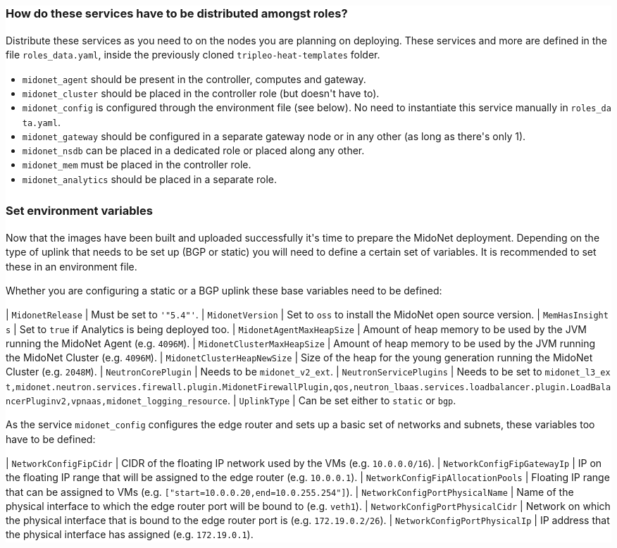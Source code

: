 ### How do these services have to be distributed amongst roles?

Distribute these services as you need to on the nodes you are planning on
deploying. These services and more are defined in the file `roles_data.yaml`,
inside the previously cloned `tripleo-heat-templates` folder.

* `midonet_agent` should be present in the controller, computes and gateway.
* `midonet_cluster` should be placed in the controller role (but doesn't have to).
* `midonet_config` is configured through the environment file (see below). No need to instantiate this service manually in `roles_data.yaml`.
* `midonet_gateway` should be configured in a separate gateway node or in any other (as long as there's only 1).
* `midonet_nsdb` can be placed in a dedicated role or placed along any other.
* `midonet_mem` must be placed in the controller role.
* `midonet_analytics` should be placed in a separate role.

### Set environment variables

Now that the images have been built and uploaded successfully it's time to
prepare the MidoNet deployment. Depending on the type of uplink that needs to
be set up (BGP or static) you will need to define a certain set of variables.
It is recommended to set these in an environment file.

Whether you are configuring a static or a BGP uplink these base variables need
to be defined:

| `MidonetRelease`            | Must be set to `'"5.4"'`.
| `MidonetVersion`            | Set to `oss` to install the MidoNet open source version.
| `MemHasInsights`            | Set to `true` if Analytics is being deployed too.
| `MidonetAgentMaxHeapSize`   | Amount of heap memory to be used by the JVM running the MidoNet Agent (e.g. `4096M`).
| `MidonetClusterMaxHeapSize` | Amount of heap memory to be used by the JVM running the MidoNet Cluster (e.g. `4096M`).
| `MidonetClusterHeapNewSize` | Size of the heap for the young generation running the MidoNet Cluster (e.g. `2048M`).
| `NeutronCorePlugin`         | Needs to be `midonet_v2_ext`.
| `NeutronServicePlugins`     | Needs to be set to `midonet_l3_ext,midonet.neutron.services.firewall.plugin.MidonetFirewallPlugin,qos,neutron_lbaas.services.loadbalancer.plugin.LoadBalancerPluginv2,vpnaas,midonet_logging_resource`.
| `UplinkType`                | Can be set either to `static` or `bgp`.

As the service `midonet_config` configures the edge router and sets up a basic
set of networks and subnets, these variables too have to be defined:

| `NetworkConfigFipCidr`            | CIDR of the floating IP network used by the VMs (e.g. `10.0.0.0/16`).
| `NetworkConfigFipGatewayIp`       | IP on the floating IP range that will be assigned to the edge router (e.g. `10.0.0.1`).
| `NetworkConfigFipAllocationPools` | Floating IP range that can be assigned to VMs (e.g. `["start=10.0.0.20,end=10.0.255.254"]`).
| `NetworkConfigPortPhysicalName`   | Name of the physical interface to which the edge router port will be bound to (e.g. `veth1`).
| `NetworkConfigPortPhysicalCidr`   | Network on which the physical interface that is bound to the edge router port is (e.g. `172.19.0.2/26`).
| `NetworkConfigPortPhysicalIp`     | IP address that the physical interface has assigned (e.g. `172.19.0.1`).


[mem]: http://www.midokura.com/midonet-enterprise/
[composable-services-docs]: http://docs.openstack.org/developer/tripleo-docs/developer/tht_walkthrough/tht_walkthrough.html
[rhosp-10-docs]: https://access.redhat.com/documentation/en/red-hat-openstack-platform/10/paged/director-installation-and-usage/
[tripleo-images]: http://tripleo.org/troubleshooting/troubleshooting-image-build.html
[tripleo-deployment]: http://tripleo.org/basic_deployment/basic_deployment_cli.html#get-images
[midonet-tpe]: https://github.com/midonet/tripleo-puppet-elements
[midonet-tht]: https://github.com/midonet/tripleo-heat-templates
[midonet-static]: https://docs.midonet.org/docs/latest-en/operations-guide/content/static_setup.html
[midonet-bgp]: https://docs.midonet.org/docs/latest-en/operations-guide/content/bgp_setup.html
